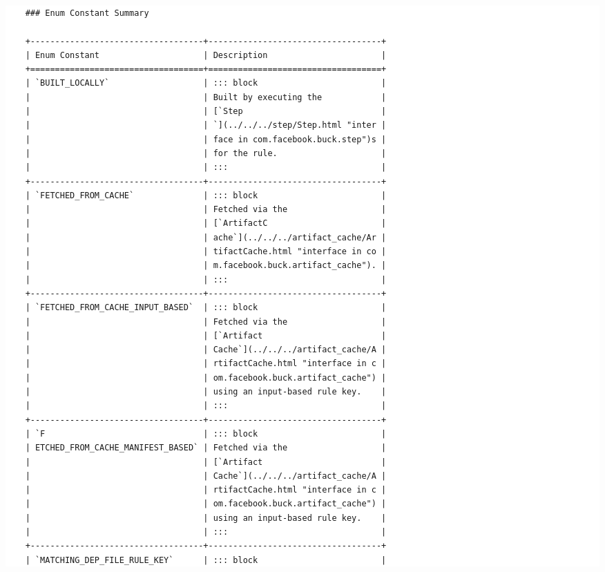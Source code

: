         ### Enum Constant Summary

        +-----------------------------------+-----------------------------------+
        | Enum Constant                     | Description                       |
        +===================================+===================================+
        | `BUILT_LOCALLY`                   | ::: block                         |
        |                                   | Built by executing the            |
        |                                   | [`Step                            |
        |                                   | `](../../../step/Step.html "inter |
        |                                   | face in com.facebook.buck.step")s |
        |                                   | for the rule.                     |
        |                                   | :::                               |
        +-----------------------------------+-----------------------------------+
        | `FETCHED_FROM_CACHE`              | ::: block                         |
        |                                   | Fetched via the                   |
        |                                   | [`ArtifactC                       |
        |                                   | ache`](../../../artifact_cache/Ar |
        |                                   | tifactCache.html "interface in co |
        |                                   | m.facebook.buck.artifact_cache"). |
        |                                   | :::                               |
        +-----------------------------------+-----------------------------------+
        | `FETCHED_FROM_CACHE_INPUT_BASED`  | ::: block                         |
        |                                   | Fetched via the                   |
        |                                   | [`Artifact                        |
        |                                   | Cache`](../../../artifact_cache/A |
        |                                   | rtifactCache.html "interface in c |
        |                                   | om.facebook.buck.artifact_cache") |
        |                                   | using an input-based rule key.    |
        |                                   | :::                               |
        +-----------------------------------+-----------------------------------+
        | `F                                | ::: block                         |
        | ETCHED_FROM_CACHE_MANIFEST_BASED` | Fetched via the                   |
        |                                   | [`Artifact                        |
        |                                   | Cache`](../../../artifact_cache/A |
        |                                   | rtifactCache.html "interface in c |
        |                                   | om.facebook.buck.artifact_cache") |
        |                                   | using an input-based rule key.    |
        |                                   | :::                               |
        +-----------------------------------+-----------------------------------+
        | `MATCHING_DEP_FILE_RULE_KEY`      | ::: block                         |